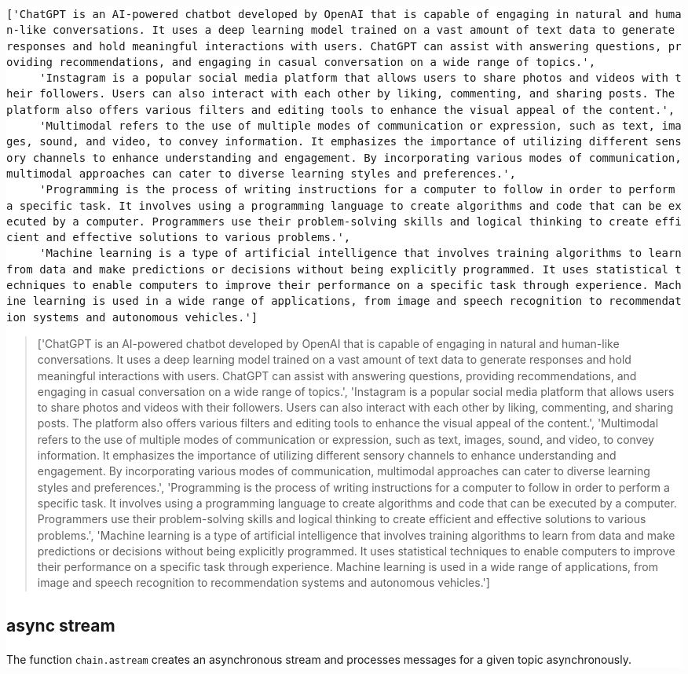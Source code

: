 


<pre class="custom">['ChatGPT is an AI-powered chatbot developed by OpenAI that is capable of engaging in natural and human-like conversations. It uses a deep learning model trained on a vast amount of text data to generate responses and hold meaningful interactions with users. ChatGPT can assist with answering questions, providing recommendations, and engaging in casual conversation on a wide range of topics.',
     'Instagram is a popular social media platform that allows users to share photos and videos with their followers. Users can also interact with each other by liking, commenting, and sharing posts. The platform also offers various filters and editing tools to enhance the visual appeal of the content.',
     'Multimodal refers to the use of multiple modes of communication or expression, such as text, images, sound, and video, to convey information. It emphasizes the importance of utilizing different sensory channels to enhance understanding and engagement. By incorporating various modes of communication, multimodal approaches can cater to diverse learning styles and preferences.',
     'Programming is the process of writing instructions for a computer to follow in order to perform a specific task. It involves using a programming language to create algorithms and code that can be executed by a computer. Programmers use their problem-solving skills and logical thinking to create efficient and effective solutions to various problems.',
     'Machine learning is a type of artificial intelligence that involves training algorithms to learn from data and make predictions or decisions without being explicitly programmed. It uses statistical techniques to enable computers to improve their performance on a specific task through experience. Machine learning is used in a wide range of applications, from image and speech recognition to recommendation systems and autonomous vehicles.']</pre>



> ['ChatGPT is an AI-powered chatbot developed by OpenAI that is capable of engaging in natural and human-like conversations. It uses a deep learning model trained on a vast amount of text data to generate responses and hold meaningful interactions with users. ChatGPT can assist with answering questions, providing recommendations, and engaging in casual conversation on a wide range of topics.',
 'Instagram is a popular social media platform that allows users to share photos and videos with their followers. Users can also interact with each other by liking, commenting, and sharing posts. The platform also offers various filters and editing tools to enhance the visual appeal of the content.',
 'Multimodal refers to the use of multiple modes of communication or expression, such as text, images, sound, and video, to convey information. It emphasizes the importance of utilizing different sensory channels to enhance understanding and engagement. By incorporating various modes of communication, multimodal approaches can cater to diverse learning styles and preferences.',
 'Programming is the process of writing instructions for a computer to follow in order to perform a specific task. It involves using a programming language to create algorithms and code that can be executed by a computer. Programmers use their problem-solving skills and logical thinking to create efficient and effective solutions to various problems.',
 'Machine learning is a type of artificial intelligence that involves training algorithms to learn from data and make predictions or decisions without being explicitly programmed. It uses statistical techniques to enable computers to improve their performance on a specific task through experience. Machine learning is used in a wide range of applications, from image and speech recognition to recommendation systems and autonomous vehicles.']

## async stream

The function `chain.astream` creates an asynchronous stream and processes messages for a given topic asynchronously.

